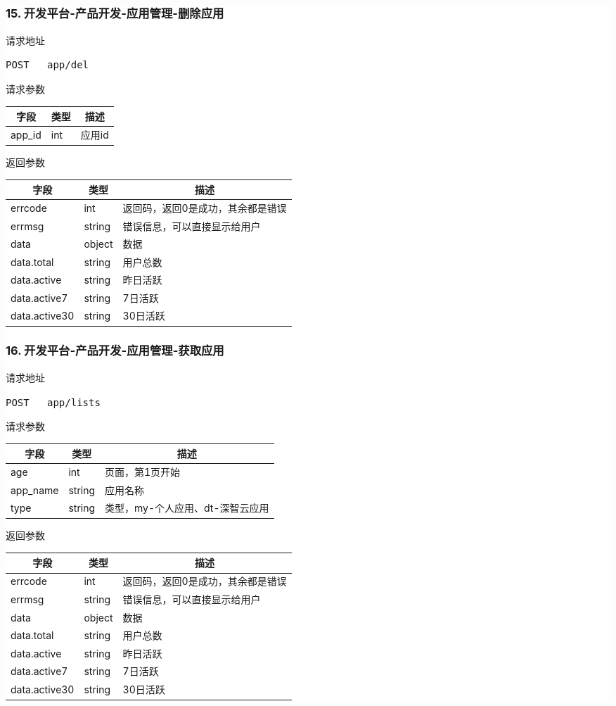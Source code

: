 ### <a name='api_15'>15. 开发平台-产品开发-应用管理-删除应用</a>
请求地址

<pre>POST	app/del</pre>

请求参数

|字段|类型|描述|
|--|--|--|
|app_id|int|应用id|

返回参数

|字段|类型|描述|
|--|--|--|
|errcode|int|返回码，返回0是成功，其余都是错误|
|errmsg|string|错误信息，可以直接显示给用户|
|data|object|数据|
|data.total|string|用户总数|
|data.active|string|昨日活跃|
|data.active7|string|7日活跃|
|data.active30|string|30日活跃|

### <a name='api_16'>16. 开发平台-产品开发-应用管理-获取应用</a>
请求地址

<pre>POST	app/lists</pre>

请求参数

|字段|类型|描述|
|--|--|--|
|age|int|页面，第1页开始|
|app_name|string|应用名称|
|type|string|类型，my-个人应用、dt-深智云应用|

返回参数

|字段|类型|描述|
|--|--|--|
|errcode|int|返回码，返回0是成功，其余都是错误|
|errmsg|string|错误信息，可以直接显示给用户|
|data|object|数据|
|data.total|string|用户总数|
|data.active|string|昨日活跃|
|data.active7|string|7日活跃|
|data.active30|string|30日活跃|
